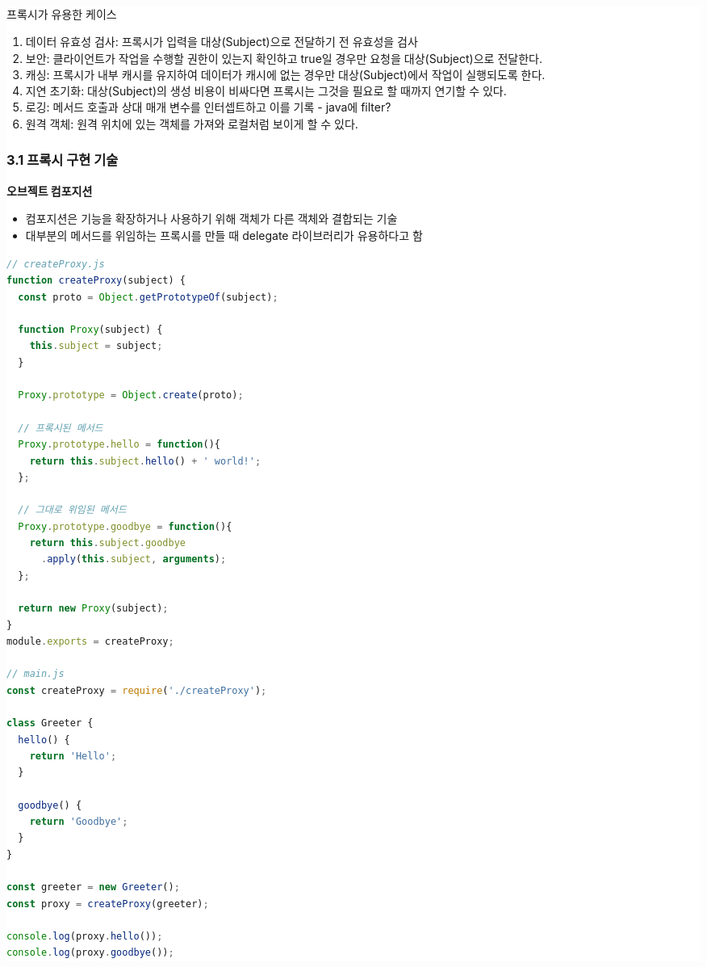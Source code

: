 프록시가 유용한 케이스
1. 데이터 유효성 검사: 프록시가 입력을 대상(Subject)으로 전달하기 전 유효성을 검사
2. 보안: 클라이언트가 작업을 수행할 권한이 있는지 확인하고 true일 경우만 요청을 대상(Subject)으로 전달한다.
3. 캐싱: 프록시가 내부 캐시를 유지하여 데이터가 캐시에 없는 경우만 대상(Subject)에서 작업이 실행되도록 한다.
4. 지연 초기화: 대상(Subject)의 생성 비용이 비싸다면 프록시는 그것을 필요로 할 때까지 연기할 수 있다.
5. 로깅: 메서드 호출과 상대 매개 변수를 인터셉트하고 이를 기록 - java에 filter?
6. 원격 객체: 원격 위치에 있는 객체를 가져와 로컬처럼 보이게 할 수 있다.

### 3.1 프록시 구현 기술

**오브젝트 컴포지션**

* 컴포지션은 기능을 확장하거나 사용하기 위해 객체가 다른 객체와 결합되는 기술
* 대부분의 메서드를 위임하는 프록시를 만들 때 delegate 라이브러리가 유용하다고 함
```javascript
// createProxy.js
function createProxy(subject) {
  const proto = Object.getPrototypeOf(subject);

  function Proxy(subject) {
    this.subject = subject;
  }

  Proxy.prototype = Object.create(proto);

  // 프록시된 메서드
  Proxy.prototype.hello = function(){
    return this.subject.hello() + ' world!';
  };

  // 그대로 위임된 메서드
  Proxy.prototype.goodbye = function(){
    return this.subject.goodbye
      .apply(this.subject, arguments);
  };

  return new Proxy(subject);
}
module.exports = createProxy;

// main.js
const createProxy = require('./createProxy');

class Greeter {
  hello() {
    return 'Hello';
  }

  goodbye() {
    return 'Goodbye';
  }
}

const greeter = new Greeter();
const proxy = createProxy(greeter);

console.log(proxy.hello());
console.log(proxy.goodbye());
```
